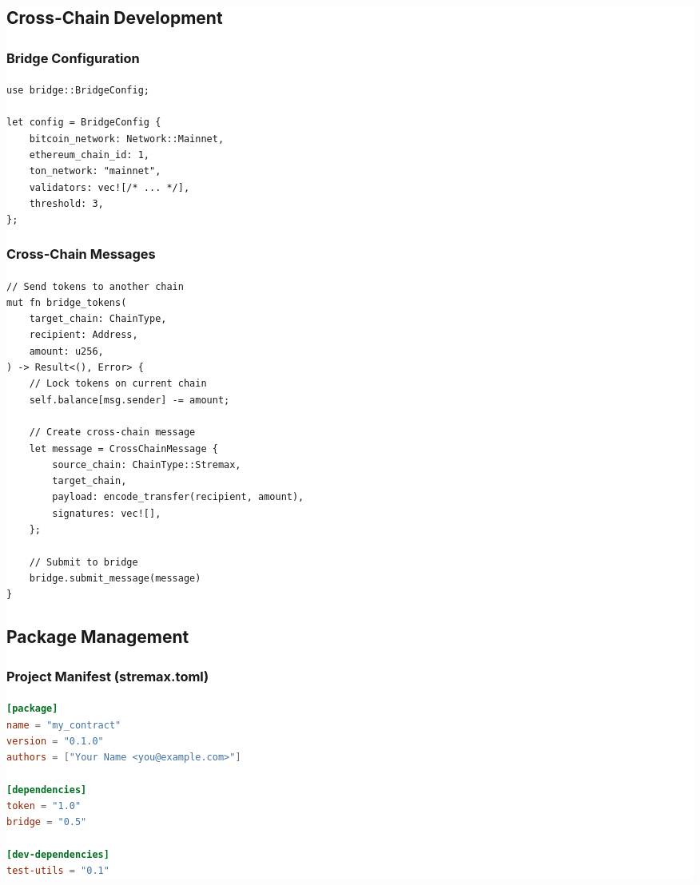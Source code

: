## Cross-Chain Development

### Bridge Configuration

```stremax
use bridge::BridgeConfig;

let config = BridgeConfig {
    bitcoin_network: Network::Mainnet,
    ethereum_chain_id: 1,
    ton_network: "mainnet",
    validators: vec![/* ... */],
    threshold: 3,
};
```

### Cross-Chain Messages

```stremax
// Send tokens to another chain
mut fn bridge_tokens(
    target_chain: ChainType,
    recipient: Address,
    amount: u256,
) -> Result<(), Error> {
    // Lock tokens on current chain
    self.balance[msg.sender] -= amount;
    
    // Create cross-chain message
    let message = CrossChainMessage {
        source_chain: ChainType::Stremax,
        target_chain,
        payload: encode_transfer(recipient, amount),
        signatures: vec![],
    };
    
    // Submit to bridge
    bridge.submit_message(message)
}
```

## Package Management

### Project Manifest (stremax.toml)

```toml
[package]
name = "my_contract"
version = "0.1.0"
authors = ["Your Name <you@example.com>"]

[dependencies]
token = "1.0"
bridge = "0.5"

[dev-dependencies]
test-utils = "0.1"
```
